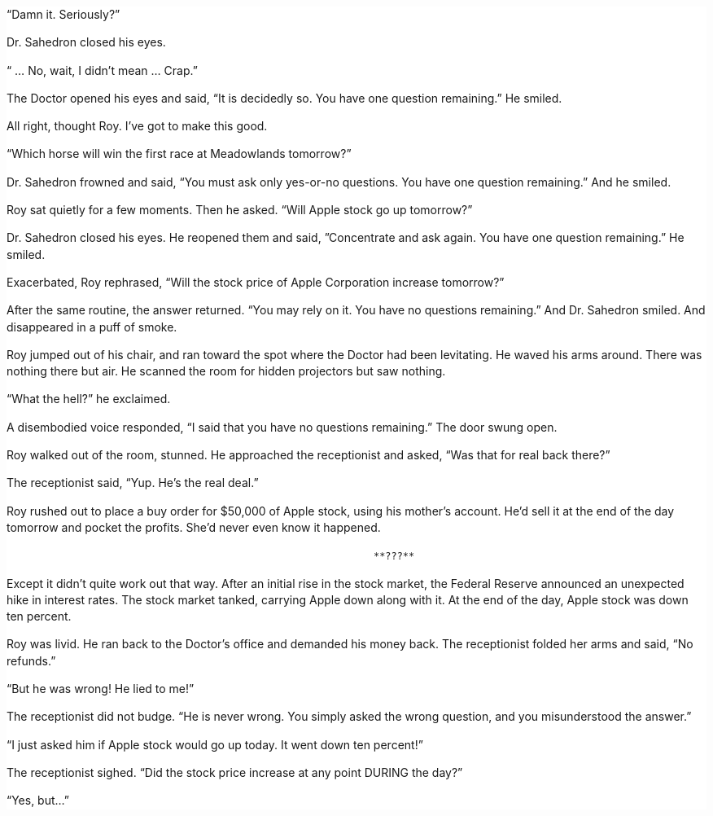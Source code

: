 “Damn it. Seriously?”

Dr. Sahedron closed his eyes.

“ … No, wait, I didn’t mean … Crap.”

The Doctor opened his eyes and said, “It is decidedly so. You have one question remaining.” He smiled.

All right, thought Roy. I’ve got to make this good.

“Which horse will win the first race at Meadowlands tomorrow?”

Dr. Sahedron frowned and said, “You must ask only yes-or-no questions. You have one question remaining.” And he smiled.

Roy sat quietly for a few moments. Then he asked. “Will Apple stock go up tomorrow?”

Dr. Sahedron closed his eyes. He reopened them and said, ”Concentrate and ask again. You have one question remaining.” He smiled.

Exacerbated, Roy rephrased, “Will the stock price of Apple Corporation increase tomorrow?”

After the same routine, the answer returned. “You may rely on it. You have no questions remaining.” And Dr. Sahedron smiled. And disappeared in a puff of smoke.

Roy jumped out of his chair, and ran toward the spot where the Doctor had been levitating. He waved his arms around. There was nothing there but air. He scanned the room for hidden projectors but saw nothing.

“What the hell?” he exclaimed. 

A disembodied voice responded, “I said that you have no questions remaining.” The door swung open.

Roy walked out of the room, stunned. He approached the receptionist and asked, “Was that for real back there?”

The receptionist said, “Yup. He’s the real deal.”

Roy rushed out to place a buy order for $50,000 of Apple stock, using his mother’s account. He’d sell it at the end of the day tomorrow and pocket the profits. She’d never even know it happened.

                                                                   **???**

Except it didn’t quite work out that way. After an initial rise in the stock market, the Federal Reserve announced an unexpected hike in interest rates. The stock market tanked, carrying Apple down along with it. At the end of the day, Apple stock was down ten percent.

Roy was livid. He ran back to the Doctor’s office and demanded his money back. The receptionist folded her arms and said, “No refunds.”

“But he was wrong! He lied to me!”

The receptionist did not budge. “He is never wrong. You simply asked the wrong question, and you misunderstood the answer.”

“I just asked him if Apple stock would go up today. It went down ten percent!”

The receptionist sighed. “Did the stock price increase at any point DURING the day?”

“Yes, but…”
